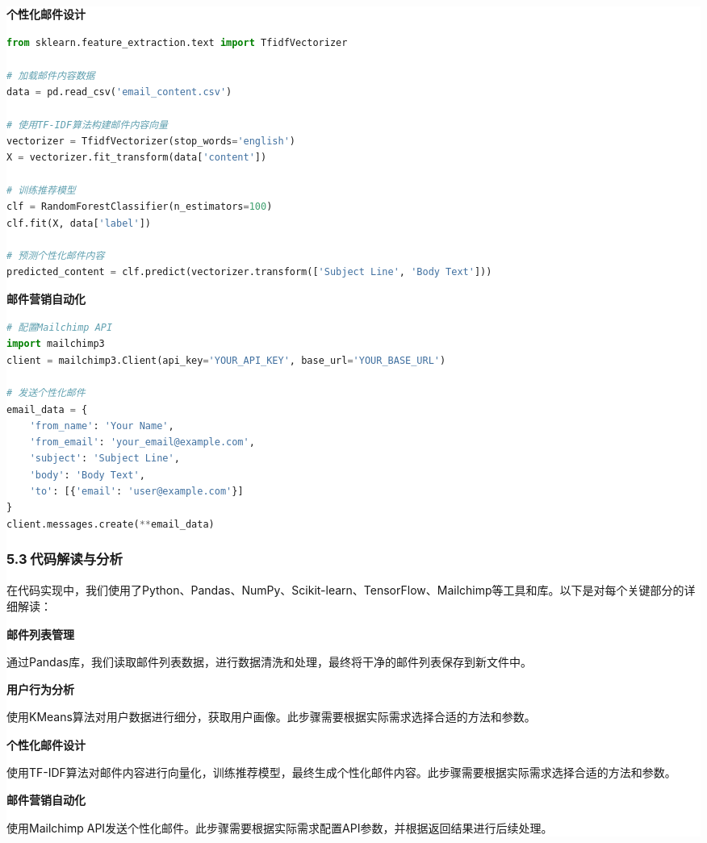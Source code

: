 **个性化邮件设计**

```python
from sklearn.feature_extraction.text import TfidfVectorizer

# 加载邮件内容数据
data = pd.read_csv('email_content.csv')

# 使用TF-IDF算法构建邮件内容向量
vectorizer = TfidfVectorizer(stop_words='english')
X = vectorizer.fit_transform(data['content'])

# 训练推荐模型
clf = RandomForestClassifier(n_estimators=100)
clf.fit(X, data['label'])

# 预测个性化邮件内容
predicted_content = clf.predict(vectorizer.transform(['Subject Line', 'Body Text']))
```

**邮件营销自动化**

```python
# 配置Mailchimp API
import mailchimp3
client = mailchimp3.Client(api_key='YOUR_API_KEY', base_url='YOUR_BASE_URL')

# 发送个性化邮件
email_data = {
    'from_name': 'Your Name',
    'from_email': 'your_email@example.com',
    'subject': 'Subject Line',
    'body': 'Body Text',
    'to': [{'email': 'user@example.com'}]
}
client.messages.create(**email_data)
```

### 5.3 代码解读与分析

在代码实现中，我们使用了Python、Pandas、NumPy、Scikit-learn、TensorFlow、Mailchimp等工具和库。以下是对每个关键部分的详细解读：

**邮件列表管理**

通过Pandas库，我们读取邮件列表数据，进行数据清洗和处理，最终将干净的邮件列表保存到新文件中。

**用户行为分析**

使用KMeans算法对用户数据进行细分，获取用户画像。此步骤需要根据实际需求选择合适的方法和参数。

**个性化邮件设计**

使用TF-IDF算法对邮件内容进行向量化，训练推荐模型，最终生成个性化邮件内容。此步骤需要根据实际需求选择合适的方法和参数。

**邮件营销自动化**

使用Mailchimp API发送个性化邮件。此步骤需要根据实际需求配置API参数，并根据返回结果进行后续处理。
